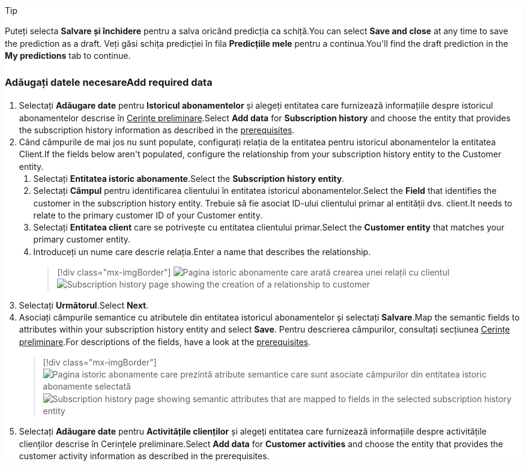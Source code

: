    >[!TIP]
   > <span data-ttu-id="f4c07-165">Puteți selecta **Salvare și închidere** pentru a salva oricând predicția ca schiță.</span><span class="sxs-lookup"><span data-stu-id="f4c07-165">You can select **Save and close** at any time to save the prediction as a draft.</span></span> <span data-ttu-id="f4c07-166">Veți găsi schița predicției în fila **Predicțiile mele** pentru a continua.</span><span class="sxs-lookup"><span data-stu-id="f4c07-166">You'll find the draft prediction in the **My predictions** tab to continue.</span></span>

### <a name="add-required-data"></a><span data-ttu-id="f4c07-167">Adăugați datele necesare</span><span class="sxs-lookup"><span data-stu-id="f4c07-167">Add required data</span></span>

1. <span data-ttu-id="f4c07-168">Selectați **Adăugare date** pentru **Istoricul abonamentelor** și alegeți entitatea care furnizează informațiile despre istoricul abonamentelor descrise în [Cerințe preliminare](#prerequisites).</span><span class="sxs-lookup"><span data-stu-id="f4c07-168">Select **Add data** for **Subscription history** and choose the entity that provides the subscription history information as described in the [prerequisites](#prerequisites).</span></span>
1. <span data-ttu-id="f4c07-169">Când câmpurile de mai jos nu sunt populate, configurați relația de la entitatea pentru istoricul abonamentelor la entitatea Client.</span><span class="sxs-lookup"><span data-stu-id="f4c07-169">If the fields below aren't populated, configure the relationship from your subscription history entity to the Customer entity.</span></span>
    1. <span data-ttu-id="f4c07-170">Selectați **Entitatea istoric abonamente**.</span><span class="sxs-lookup"><span data-stu-id="f4c07-170">Select the **Subscription history entity**.</span></span>
    1. <span data-ttu-id="f4c07-171">Selectați **Câmpul** pentru identificarea clientului în entitatea istoricul abonamentelor.</span><span class="sxs-lookup"><span data-stu-id="f4c07-171">Select the **Field** that identifies the customer in the subscription history entity.</span></span> <span data-ttu-id="f4c07-172">Trebuie să fie asociat ID-ului clientului primar al entității dvs. client.</span><span class="sxs-lookup"><span data-stu-id="f4c07-172">It needs to relate to the primary customer ID of your Customer entity.</span></span>
    1. <span data-ttu-id="f4c07-173">Selectați **Entitatea client** care se potrivește cu entitatea clientului primar.</span><span class="sxs-lookup"><span data-stu-id="f4c07-173">Select the **Customer entity** that matches your primary customer entity.</span></span>
    1. <span data-ttu-id="f4c07-174">Introduceți un nume care descrie relația.</span><span class="sxs-lookup"><span data-stu-id="f4c07-174">Enter a name that describes the relationship.</span></span>
       > [!div class="mx-imgBorder"]
       > <span data-ttu-id="f4c07-175">![Pagina istoric abonamente care arată crearea unei relații cu clientul](media/subscription-churn-subscriptionhistoryrelationship.PNG "Pagina istoric abonamente care arată crearea unei relații cu clientul")</span><span class="sxs-lookup"><span data-stu-id="f4c07-175">![Subscription history page showing the creation of a relationship to customer](media/subscription-churn-subscriptionhistoryrelationship.PNG "Subscription history page showing the creation of a relationship to customer")</span></span>
1. <span data-ttu-id="f4c07-176">Selectați **Următorul**.</span><span class="sxs-lookup"><span data-stu-id="f4c07-176">Select **Next**.</span></span>
1. <span data-ttu-id="f4c07-177">Asociați câmpurile semantice cu atributele din entitatea istoricul abonamentelor și selectați **Salvare**.</span><span class="sxs-lookup"><span data-stu-id="f4c07-177">Map the semantic fields to attributes within your subscription history entity and select **Save**.</span></span> <span data-ttu-id="f4c07-178">Pentru descrierea câmpurilor, consultați secțiunea [Cerințe preliminare](#prerequisites).</span><span class="sxs-lookup"><span data-stu-id="f4c07-178">For descriptions of the fields, have a look at the [prerequisites](#prerequisites).</span></span>
   > [!div class="mx-imgBorder"]
   > <span data-ttu-id="f4c07-179">![Pagina istoric abonamente care prezintă atribute semantice care sunt asociate câmpurilor din entitatea istoric abonamente selectată](media/subscription-churn-subscriptionhistorymapping.PNG "Pagina istoric abonamente care prezintă atribute semantice care sunt asociate câmpurilor din entitatea istoric abonamente selectată")</span><span class="sxs-lookup"><span data-stu-id="f4c07-179">![Subscription history page showing semantic attributes that are mapped to fields in the selected subscription history entity](media/subscription-churn-subscriptionhistorymapping.PNG "Subscription history page showing semantic attributes that are mapped to fields in the selected subscription history entity")</span></span>
1. <span data-ttu-id="f4c07-180">Selectați **Adăugare date** pentru **Activitățile clienților** și alegeți entitatea care furnizează informațiile despre activitățile clienților descrise în Cerințele preliminare.</span><span class="sxs-lookup"><span data-stu-id="f4c07-180">Select **Add data** for **Customer activities** and choose the entity that provides the customer activity information as described in the prerequisites.</span></span>